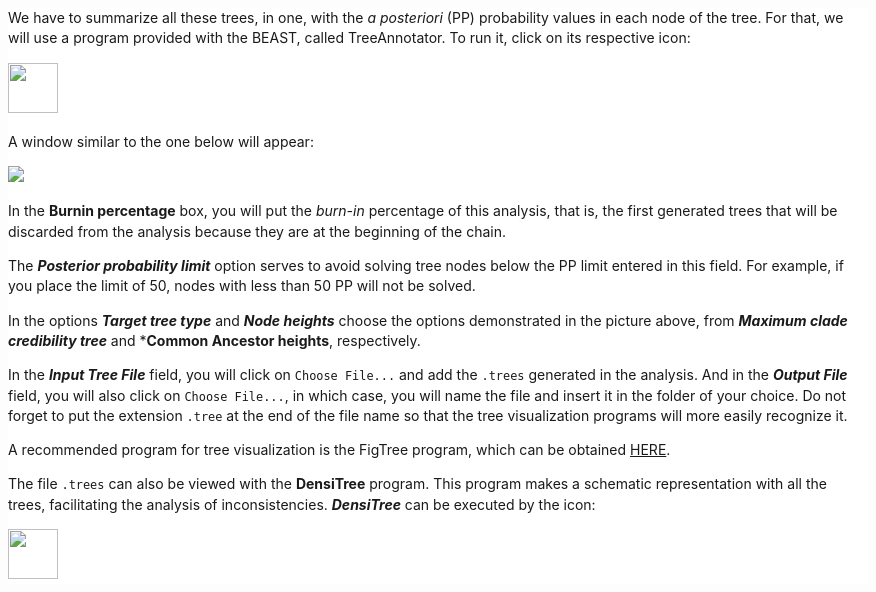 We have to summarize all these trees, in one, with the *a posteriori* (PP) probability values in each node of the tree. For that, we will use a program provided with the BEAST, called TreeAnnotator. To run it, click on its respective icon:

<img src="https://drive.google.com/uc?id=1ZjQuNHkoCbHu9p9eI5xSnRSab8V5XeNn" width="50" height="50">

A window similar to the one below will appear:

![](https://drive.google.com/uc?id=1dhiQ2L4H-Z0tcLh3T0LSHXtNmbKgnEcT)

In the **Burnin percentage** box, you will put the *burn-in* percentage of this analysis, that is, the first generated trees that will be discarded from the analysis because they are at the beginning of the chain.

The ***Posterior probability limit*** option serves to avoid solving tree nodes below the PP limit entered in this field. For example, if you place the limit of 50, nodes with less than 50 PP will not be solved.

In the options ***Target tree type*** and ***Node heights*** choose the options demonstrated in the picture above, from ***Maximum clade credibility tree*** and ***Common Ancestor heights**, respectively.

In the ***Input Tree File*** field, you will click on ``Choose File...`` and add the ``.trees`` generated in the analysis. And in the ***Output File*** field, you will also click on ``Choose File...``, in which case, you will name the file and insert it in the folder of your choice. Do not forget to put the extension ```.tree``` at the end of the file name so that the tree visualization programs will more easily recognize it.

A recommended program for tree visualization is the FigTree program, which can be obtained [HERE](http://tree.bio.ed.ac.uk/software/figtree/).

The file ``.trees`` can also be viewed with the **DensiTree** program. This program makes a schematic representation with all the trees, facilitating the analysis of inconsistencies. ***DensiTree*** can be executed by the icon:

<img src="https://drive.google.com/uc?id=1aJEA5k9523QxBTpj0cTIqZb0T73Sm02r" width="50" height="50"> 